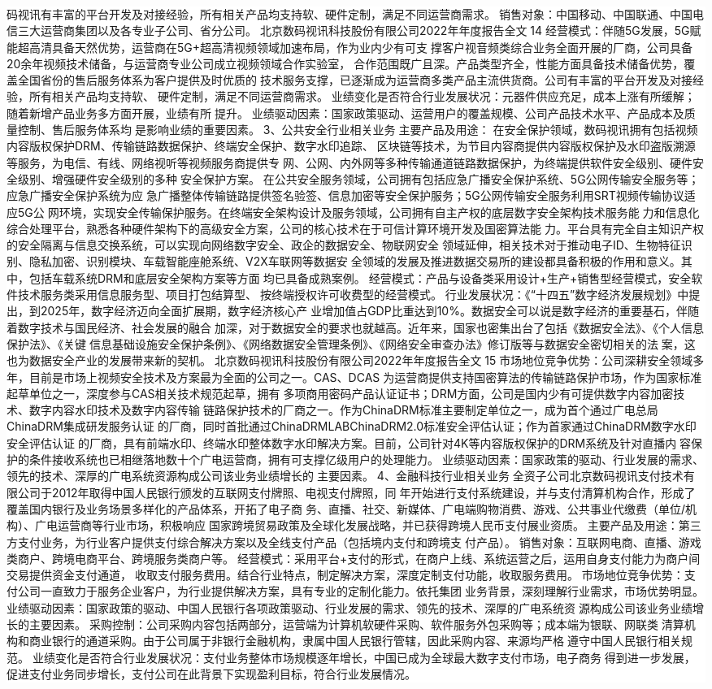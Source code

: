 码视讯有丰富的平台开发及对接经验，所有相关产品均支持软、硬件定制，满足不同运营商需求。
销售对象：中国移动、中国联通、中国电信三大运营商集团以及各专业子公司、省分公司。
北京数码视讯科技股份有限公司2022年年度报告全文
14
经营模式：伴随5G发展，5G赋能超高清具备天然优势，运营商在5G+超高清视频领域加速布局，作为业内少有可支
撑客户视音频类综合业务全面开展的厂商，公司具备20余年视频技术储备，与运营商专业公司成立视频领域合作实验室，
合作范围既广且深。产品类型齐全，性能方面具备技术储备优势，覆盖全国省份的售后服务体系为客户提供及时优质的
技术服务支撑，已逐渐成为运营商多类产品主流供货商。公司有丰富的平台开发及对接经验，所有相关产品均支持软、
硬件定制，满足不同运营商需求。
业绩变化是否符合行业发展状况：元器件供应充足，成本上涨有所缓解；随着新增产品业务多方面开展，业绩有所
提升。
业绩驱动因素：国家政策驱动、运营用户的覆盖规模、公司产品技术水平、产品成本及质量控制、售后服务体系均
是影响业绩的重要因素。
3、公共安全行业相关业务
主要产品及用途：
在安全保护领域，数码视讯拥有包括视频内容版权保护DRM、传输链路数据保护、终端安全保护、数字水印追踪、
区块链等技术，为节目内容商提供内容版权保护及水印盗版溯源等服务，为电信、有线、网络视听等视频服务商提供专
网、公网、内外网等多种传输通道链路数据保护，为终端提供软件安全级别、硬件安全级别、增强硬件安全级别的多种
安全保护方案。
在公共安全服务领域，公司拥有包括应急广播安全保护系统、5G公网传输安全服务等；应急广播安全保护系统为应
急广播整体传输链路提供签名验签、信息加密等安全保护服务；5G公网传输安全服务利用SRT视频传输协议适应5G公
网环境，实现安全传输保护服务。在终端安全架构设计及服务领域，公司拥有自主产权的底层数字安全架构技术服务能
力和信息化综合处理平台，熟悉各种硬件架构下的高级安全方案，公司的核心技术在于可信计算环境开发及国密算法能
力。平台具有完全自主知识产权的安全隔离与信息交换系统，可以实现向网络数字安全、政企的数据安全、物联网安全
领域延伸，相关技术对于推动电子ID、生物特征识别、隐私加密、识别模块、车载智能座舱系统、V2X车联网等数据安
全领域的发展及推进数据交易所的建设都具备积极的作用和意义。其中，包括车载系统DRM和底层安全架构方案等方面
均已具备成熟案例。
经营模式：产品与设备类采用设计+生产+销售型经营模式，安全软件技术服务类采用信息服务型、项目打包结算型、
按终端授权许可收费型的经营模式。
行业发展状况：《“十四五”数字经济发展规划》中提出，到2025年，数字经济迈向全面扩展期，数字经济核心产
业增加值占GDP比重达到10%。数据安全可以说是数字经济的重要基石，伴随着数字技术与国民经济、社会发展的融合
加深，对于数据安全的要求也就越高。近年来，国家也密集出台了包括《数据安全法》、《个人信息保护法》、《关键
信息基础设施安全保护条例》、《网络数据安全管理条例》、《网络安全审查办法》修订版等与数据安全密切相关的法
案，这也为数据安全产业的发展带来新的契机。
北京数码视讯科技股份有限公司2022年年度报告全文
15
市场地位竞争优势：公司深耕安全领域多年，目前是市场上视频安全技术及方案最为全面的公司之一。CAS、DCAS
为运营商提供支持国密算法的传输链路保护市场，作为国家标准起草单位之一，深度参与CAS相关技术规范起草，拥有
多项商用密码产品认证证书；DRM方面，公司是国内少有可提供数字内容加密技术、数字内容水印技术及数字内容传输
链路保护技术的厂商之一。作为ChinaDRM标准主要制定单位之一，成为首个通过广电总局ChinaDRM集成研发服务认证
的厂商，同时首批通过ChinaDRMLABChinaDRM2.0标准安全评估认证；作为首家通过ChinaDRM数字水印安全评估认证
的厂商，具有前端水印、终端水印整体数字水印解决方案。目前，公司针对4K等内容版权保护的DRM系统及针对直播内
容保护的条件接收系统也已相继落地数十个广电运营商，拥有可支撑亿级用户的处理能力。
业绩驱动因素：国家政策的驱动、行业发展的需求、领先的技术、深厚的广电系统资源构成公司该业务业绩增长的
主要因素。
4、金融科技行业相关业务
全资子公司北京数码视讯支付技术有限公司于2012年取得中国人民银行颁发的互联网支付牌照、电视支付牌照，同
年开始进行支付系统建设，并与支付清算机构合作，形成了覆盖国内银行及业务场景多样化的产品体系，开拓了电子商
务、直播、社交、新媒体、广电端购物消费、游戏、公共事业代缴费（单位/机构）、广电运营商等行业市场，积极响应
国家跨境贸易政策及全球化发展战略，并已获得跨境人民币支付展业资质。
主要产品及用途：第三方支付业务，为行业客户提供支付综合解决方案以及全线支付产品（包括境内支付和跨境支
付产品）。
销售对象：互联网电商、直播、游戏类商户、跨境电商平台、跨境服务类商户等。
经营模式：采用平台+支付的形式，在商户上线、系统运营之后，运用自身支付能力为商户间交易提供资金支付通道，
收取支付服务费用。结合行业特点，制定解决方案，深度定制支付功能，收取服务费用。
市场地位竞争优势：支付公司一直致力于服务企业客户，为行业提供解决方案，具有专业的定制化能力。依托集团
业务背景，深刻理解行业需求，市场优势明显。
业绩驱动因素：国家政策的驱动、中国人民银行各项政策驱动、行业发展的需求、领先的技术、深厚的广电系统资
源构成公司该业务业绩增长的主要因素。
采购控制：公司采购内容包括两部分，运营端为计算机软硬件采购、软件服务外包采购等；成本端为银联、网联类
清算机构和商业银行的通道采购。由于公司属于非银行金融机构，隶属中国人民银行管辖，因此采购内容、来源均严格
遵守中国人民银行相关规范。
业绩变化是否符合行业发展状况：支付业务整体市场规模逐年增长，中国已成为全球最大数字支付市场，电子商务
得到进一步发展，促进支付业务同步增长，支付公司在此背景下实现盈利目标，符合行业发展情况。